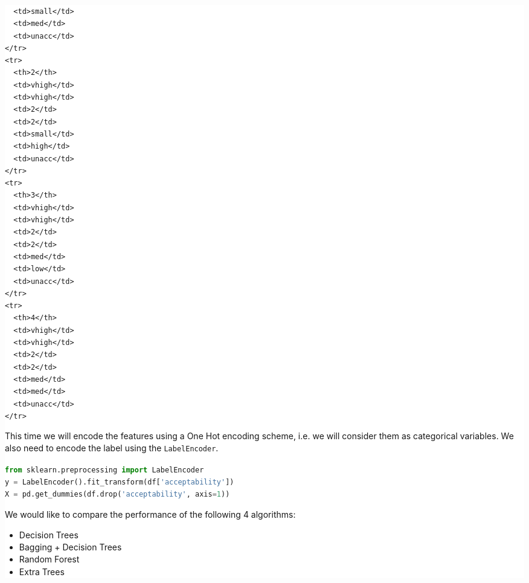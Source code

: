       <td>small</td>
      <td>med</td>
      <td>unacc</td>
    </tr>
    <tr>
      <th>2</th>
      <td>vhigh</td>
      <td>vhigh</td>
      <td>2</td>
      <td>2</td>
      <td>small</td>
      <td>high</td>
      <td>unacc</td>
    </tr>
    <tr>
      <th>3</th>
      <td>vhigh</td>
      <td>vhigh</td>
      <td>2</td>
      <td>2</td>
      <td>med</td>
      <td>low</td>
      <td>unacc</td>
    </tr>
    <tr>
      <th>4</th>
      <td>vhigh</td>
      <td>vhigh</td>
      <td>2</td>
      <td>2</td>
      <td>med</td>
      <td>med</td>
      <td>unacc</td>
    </tr>
  </tbody>
</table>
</div>



This time we will encode the features using a One Hot encoding scheme, i.e. we will consider them as categorical variables. We also need to encode the label using the `LabelEncoder`.


```python
from sklearn.preprocessing import LabelEncoder
y = LabelEncoder().fit_transform(df['acceptability'])
X = pd.get_dummies(df.drop('acceptability', axis=1))
```

We would like to compare the performance of the following 4 algorithms:

- Decision Trees
- Bagging + Decision Trees
- Random Forest
- Extra Trees
